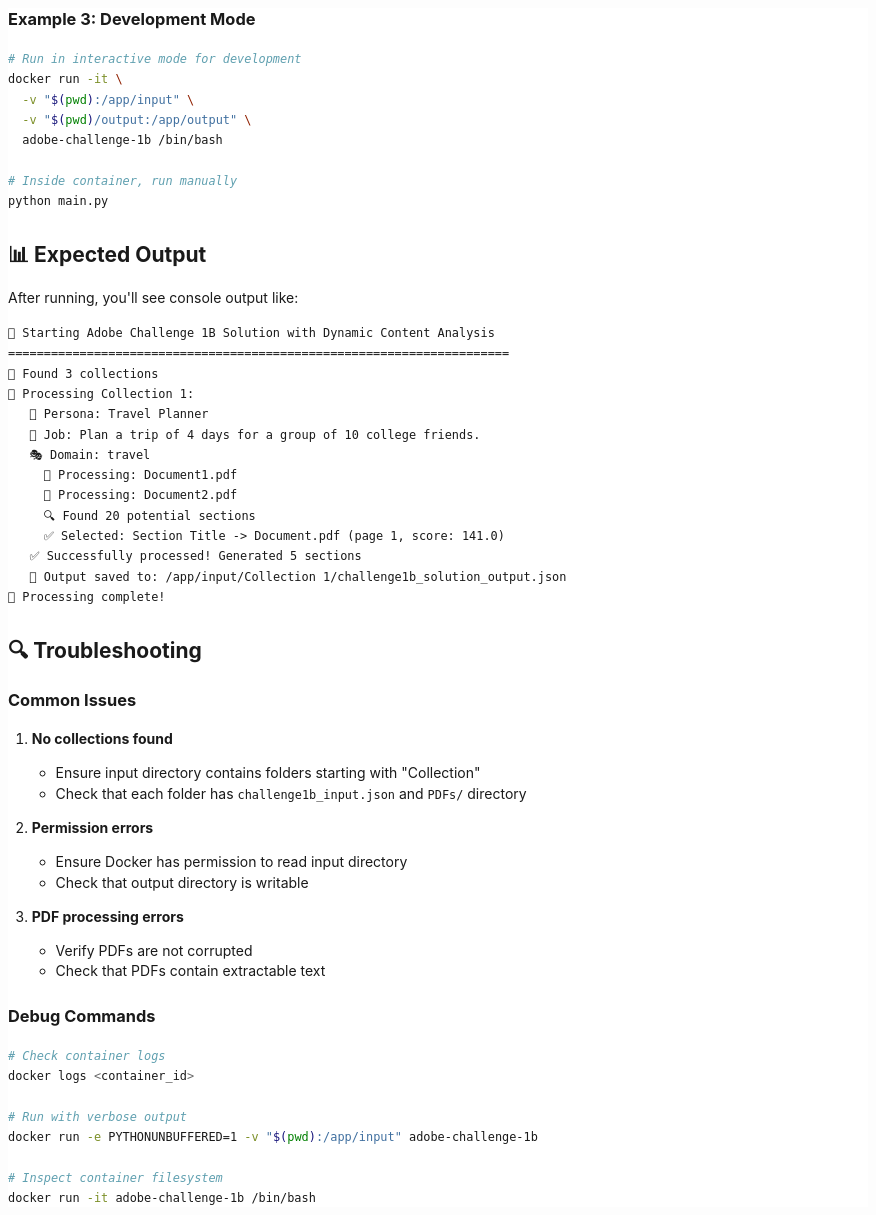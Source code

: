 ### Example 3: Development Mode
```bash
# Run in interactive mode for development
docker run -it \
  -v "$(pwd):/app/input" \
  -v "$(pwd)/output:/app/output" \
  adobe-challenge-1b /bin/bash

# Inside container, run manually
python main.py
```

## 📊 Expected Output

After running, you'll see console output like:

```
🚀 Starting Adobe Challenge 1B Solution with Dynamic Content Analysis
======================================================================
📁 Found 3 collections
📂 Processing Collection 1:
   📝 Persona: Travel Planner
   🎯 Job: Plan a trip of 4 days for a group of 10 college friends.
   🎭 Domain: travel
     📄 Processing: Document1.pdf
     📄 Processing: Document2.pdf
     🔍 Found 20 potential sections
     ✅ Selected: Section Title -> Document.pdf (page 1, score: 141.0)
   ✅ Successfully processed! Generated 5 sections
   💾 Output saved to: /app/input/Collection 1/challenge1b_solution_output.json
🎉 Processing complete!
```

## 🔍 Troubleshooting

### Common Issues

1. **No collections found**
   - Ensure input directory contains folders starting with "Collection"
   - Check that each folder has `challenge1b_input.json` and `PDFs/` directory

2. **Permission errors**
   - Ensure Docker has permission to read input directory
   - Check that output directory is writable

3. **PDF processing errors**
   - Verify PDFs are not corrupted
   - Check that PDFs contain extractable text

### Debug Commands

```bash
# Check container logs
docker logs <container_id>

# Run with verbose output
docker run -e PYTHONUNBUFFERED=1 -v "$(pwd):/app/input" adobe-challenge-1b

# Inspect container filesystem
docker run -it adobe-challenge-1b /bin/bash
```
